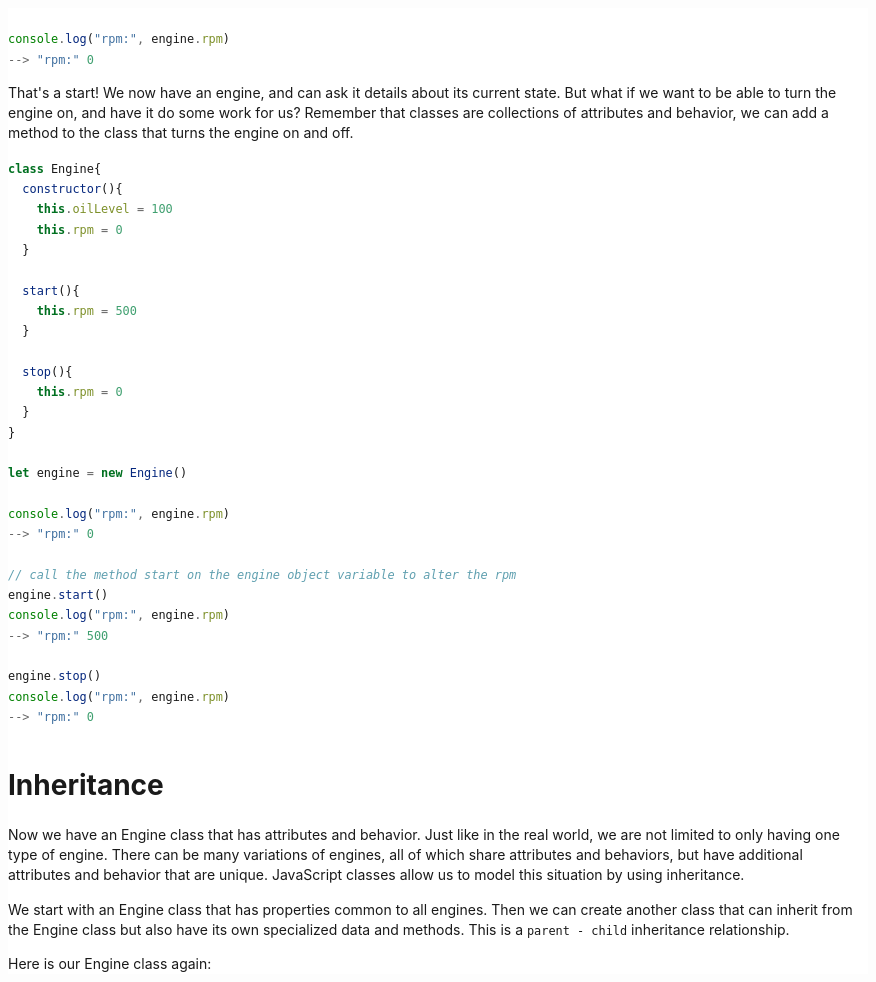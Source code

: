 ```javascript

console.log("rpm:", engine.rpm)
--> "rpm:" 0
```

That's a start! We now have an engine, and can ask it details about its current state. But what if we want to be able to turn the engine on, and have it do some work for us? Remember that classes are collections of attributes and behavior, we can add a method to the class that turns the engine on and off.

```javascript
class Engine{
  constructor(){
    this.oilLevel = 100
    this.rpm = 0
  }

  start(){
    this.rpm = 500
  }

  stop(){
    this.rpm = 0
  }
}

let engine = new Engine()

console.log("rpm:", engine.rpm)
--> "rpm:" 0

// call the method start on the engine object variable to alter the rpm
engine.start()
console.log("rpm:", engine.rpm)
--> "rpm:" 500

engine.stop()
console.log("rpm:", engine.rpm)
--> "rpm:" 0
```

# Inheritance
Now we have an Engine class that has attributes and behavior. Just like in the real world, we are not limited to only having one type of engine. There can be many variations of engines, all of which share attributes and behaviors, but have additional attributes and behavior that are unique. JavaScript classes allow us to model this situation by using inheritance.

We start with an Engine class that has properties common to all engines. Then we can create another class that can inherit from the Engine class but also have its own specialized data and methods. This is a `parent - child` inheritance relationship.

Here is our Engine class again:
